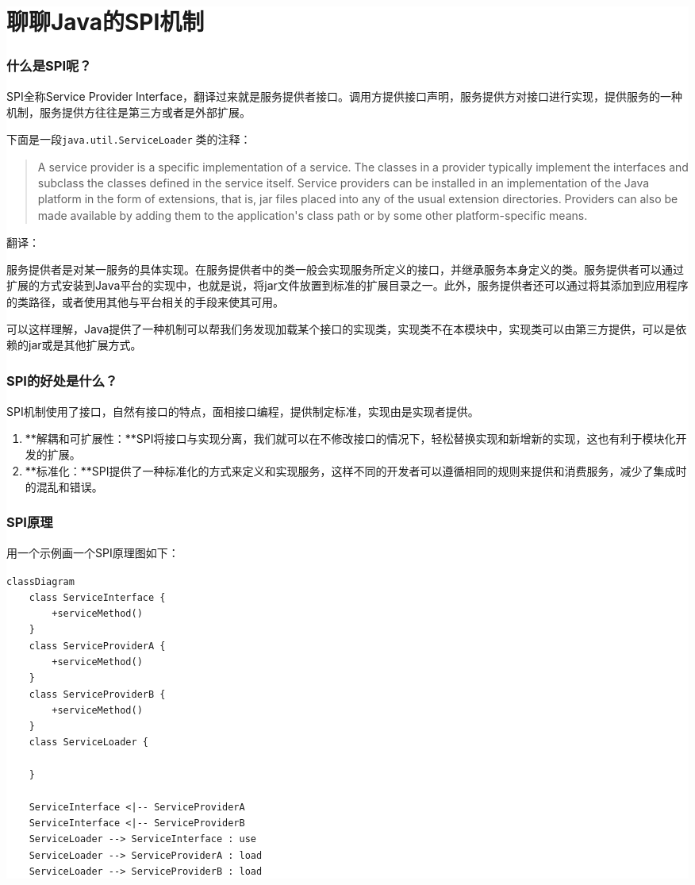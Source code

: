 # 聊聊Java的SPI机制

### 什么是SPI呢？

SPI全称Service Provider Interface，翻译过来就是服务提供者接口。调用方提供接口声明，服务提供方对接口进行实现，提供服务的一种机制，服务提供方往往是第三方或者是外部扩展。

下面是一段`java.util.ServiceLoader` 类的注释：

> A service provider is a specific implementation of a service. The classes in a provider typically implement the interfaces and subclass the classes defined in the service itself. Service providers can be installed in an implementation of the Java platform in the form of extensions, that is, jar files placed into any of the usual extension directories. Providers can also be made available by adding them to the application's class path or by some other platform-specific means.

翻译：

服务提供者是对某一服务的具体实现。在服务提供者中的类一般会实现服务所定义的接口，并继承服务本身定义的类。服务提供者可以通过扩展的方式安装到Java平台的实现中，也就是说，将jar文件放置到标准的扩展目录之一。此外，服务提供者还可以通过将其添加到应用程序的类路径，或者使用其他与平台相关的手段来使其可用。

可以这样理解，Java提供了一种机制可以帮我们务发现加载某个接口的实现类，实现类不在本模块中，实现类可以由第三方提供，可以是依赖的jar或是其他扩展方式。

### SPI的好处是什么？

SPI机制使用了接口，自然有接口的特点，面相接口编程，提供制定标准，实现由是实现者提供。

1. **解耦和可扩展性：**SPI将接口与实现分离，我们就可以在不修改接口的情况下，轻松替换实现和新增新的实现，这也有利于模块化开发的扩展。
2. **标准化：**SPI提供了一种标准化的方式来定义和实现服务，这样不同的开发者可以遵循相同的规则来提供和消费服务，减少了集成时的混乱和错误。

### SPI原理

用一个示例画一个SPI原理图如下：

```mermaid
classDiagram
    class ServiceInterface {
        +serviceMethod()
    }
    class ServiceProviderA {
        +serviceMethod()
    }
    class ServiceProviderB {
        +serviceMethod()
    }
    class ServiceLoader {
    
    }

    ServiceInterface <|-- ServiceProviderA
    ServiceInterface <|-- ServiceProviderB
    ServiceLoader --> ServiceInterface : use
    ServiceLoader --> ServiceProviderA : load
    ServiceLoader --> ServiceProviderB : load

```
